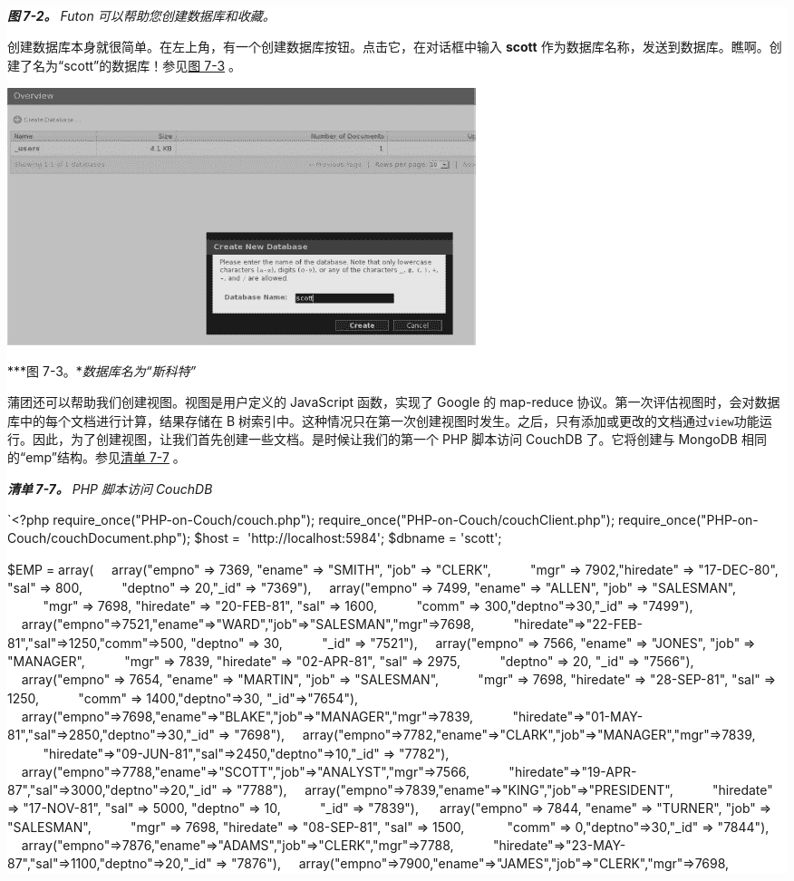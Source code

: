 ***图 7-2。** Futon 可以帮助您创建数据库和收藏。*

创建数据库本身就很简单。在左上角，有一个创建数据库按钮。点击它，在对话框中输入 **scott** 作为数据库名称，发送到数据库。瞧啊。创建了名为“scott”的数据库！参见[图 7-3](#fig_7_3) 。

![images](img/0703.jpg)

***图 7-3。**数据库名为“斯科特”*

蒲团还可以帮助我们创建视图。视图是用户定义的 JavaScript 函数，实现了 Google 的 map-reduce 协议。第一次评估视图时，会对数据库中的每个文档进行计算，结果存储在 B 树索引中。这种情况只在第一次创建视图时发生。之后，只有添加或更改的文档通过`view`功能运行。因此，为了创建视图，让我们首先创建一些文档。是时候让我们的第一个 PHP 脚本访问 CouchDB 了。它将创建与 MongoDB 相同的“emp”结构。参见[清单 7-7](#list_7_7) 。

***清单 7-7。** PHP 脚本访问 CouchDB*

`<?php
require_once("PHP-on-Couch/couch.php");
require_once("PHP-on-Couch/couchClient.php");
require_once("PHP-on-Couch/couchDocument.php");
$host =  'http://localhost:5984';
$dbname = 'scott';

$EMP = array(
    array("empno" => 7369, "ename" => "SMITH", "job" => "CLERK",
          "mgr" => 7902,"hiredate" => "17-DEC-80", "sal" => 800,
          "deptno" => 20,"_id" => "7369"),
    array("empno" => 7499, "ename" => "ALLEN", "job" => "SALESMAN",
          "mgr" => 7698, "hiredate" => "20-FEB-81", "sal" => 1600,
          "comm" => 300,"deptno"=>30,"_id" => "7499"),
    array("empno"=>7521,"ename"=>"WARD","job"=>"SALESMAN","mgr"=>7698,
          "hiredate"=>"22-FEB-81","sal"=>1250,"comm"=>500, "deptno" => 30,
          "_id" => "7521"),
    array("empno" => 7566, "ename" => "JONES", "job" => "MANAGER",
          "mgr" => 7839, "hiredate" => "02-APR-81", "sal" => 2975,
          "deptno" => 20, "_id" => "7566"),
    array("empno" => 7654, "ename" => "MARTIN", "job" => "SALESMAN",
          "mgr" => 7698, "hiredate" => "28-SEP-81", "sal" => 1250,
          "comm" => 1400,"deptno"=>30, "_id"=>"7654"),
    array("empno"=>7698,"ename"=>"BLAKE","job"=>"MANAGER","mgr"=>7839,
          "hiredate"=>"01-MAY-81","sal"=>2850,"deptno"=>30,"_id" => "7698"),
    array("empno"=>7782,"ename"=>"CLARK","job"=>"MANAGER","mgr"=>7839,
          "hiredate"=>"09-JUN-81","sal"=>2450,"deptno"=>10,"_id" => "7782"),
    array("empno"=>7788,"ename"=>"SCOTT","job"=>"ANALYST","mgr"=>7566,
          "hiredate"=>"19-APR-87","sal"=>3000,"deptno"=>20,"_id" => "7788"),
    array("empno"=>7839,"ename"=>"KING","job"=>"PRESIDENT",
          "hiredate" => "17-NOV-81", "sal" => 5000, "deptno" => 10,
          "_id" => "7839"),` `    array("empno" => 7844, "ename" => "TURNER", "job" => "SALESMAN",
          "mgr" => 7698, "hiredate" => "08-SEP-81", "sal" => 1500,
           "comm" => 0,"deptno"=>30,"_id" => "7844"),
    array("empno"=>7876,"ename"=>"ADAMS","job"=>"CLERK","mgr"=>7788,
          "hiredate"=>"23-MAY-87","sal"=>1100,"deptno"=>20,"_id" => "7876"),
    array("empno"=>7900,"ename"=>"JAMES","job"=>"CLERK","mgr"=>7698,